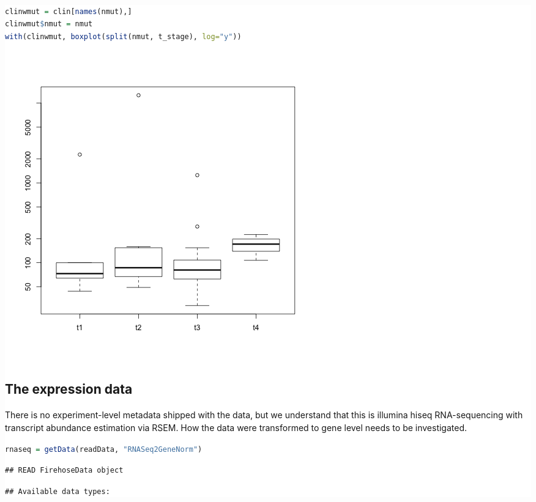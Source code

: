 
```r
clinwmut = clin[names(nmut),]
clinwmut$nmut = nmut
with(clinwmut, boxplot(split(nmut, t_stage), log="y"))
```

![plot of chunk combo](figure/tcga-combo-1.png)

## The expression data

There is no experiment-level metadata shipped with the
data, but we understand that this is illumina hiseq
RNA-sequencing with transcript abundance estimation via RSEM.
How the data were transformed to gene level needs to be
investigated.


```r
rnaseq = getData(readData, "RNASeq2GeneNorm")
```

```
## READ FirehoseData object
```

```
## Available data types:
```
